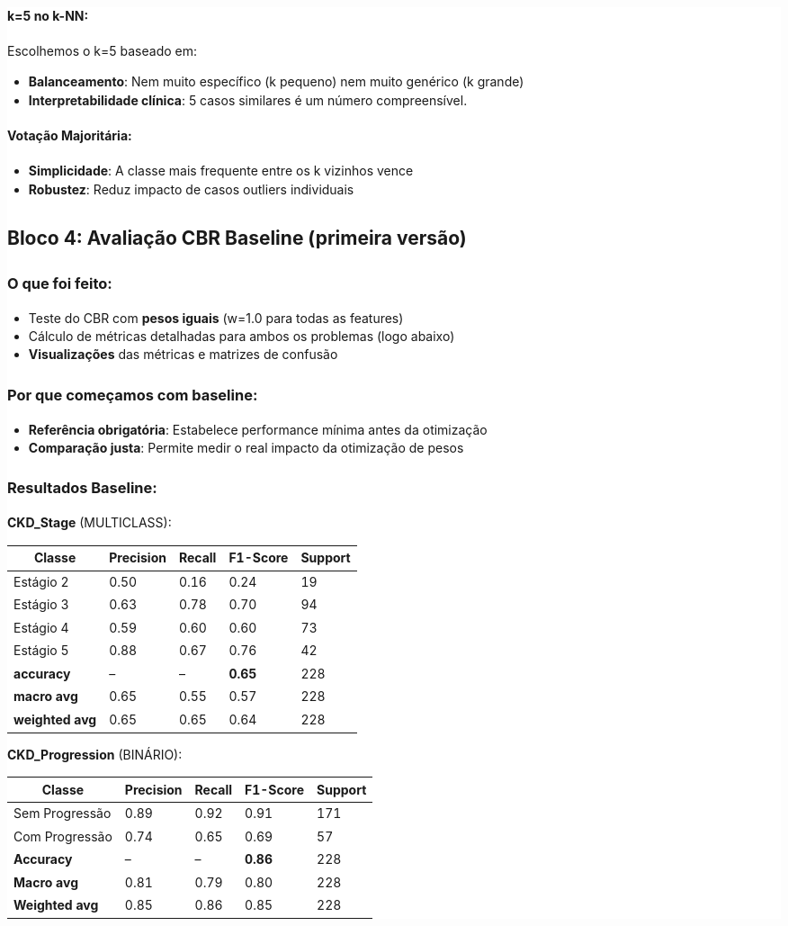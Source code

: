 #### k=5 no k-NN:

Escolhemos o k=5 baseado em:

-   **Balanceamento**: Nem muito específico (k pequeno) nem muito genérico (k grande)
-   **Interpretabilidade clínica**: 5 casos similares é um número compreensível.

#### Votação Majoritária:

-   **Simplicidade**: A classe mais frequente entre os k vizinhos vence
-   **Robustez**: Reduz impacto de casos outliers individuais

## Bloco 4: Avaliação CBR Baseline (primeira versão)

### O que foi feito:

-   Teste do CBR com **pesos iguais** (w=1.0 para todas as features)
-   Cálculo de métricas detalhadas para ambos os problemas (logo abaixo)
-   **Visualizações** das métricas e matrizes de confusão

### Por que começamos com baseline:

-   **Referência obrigatória**: Estabelece performance mínima antes da otimização
-   **Comparação justa**: Permite medir o real impacto da otimização de pesos

### Resultados Baseline:

**CKD_Stage** (MULTICLASS):

| Classe           | Precision | Recall | F1-Score | Support |
| ---------------- | --------- | ------ | -------- | ------- |
| Estágio 2        | 0.50      | 0.16   | 0.24     | 19      |
| Estágio 3        | 0.63      | 0.78   | 0.70     | 94      |
| Estágio 4        | 0.59      | 0.60   | 0.60     | 73      |
| Estágio 5        | 0.88      | 0.67   | 0.76     | 42      |
| **accuracy**     | –         | –      | **0.65** | 228     |
| **macro avg**    | 0.65      | 0.55   | 0.57     | 228     |
| **weighted avg** | 0.65      | 0.65   | 0.64     | 228     |

**CKD_Progression** (BINÁRIO):

| Classe           | Precision | Recall | F1-Score | Support |
| ---------------- | --------- | ------ | -------- | ------- |
| Sem Progressão   | 0.89      | 0.92   | 0.91     | 171     |
| Com Progressão   | 0.74      | 0.65   | 0.69     | 57      |
| **Accuracy**     | –         | –      | **0.86** | 228     |
| **Macro avg**    | 0.81      | 0.79   | 0.80     | 228     |
| **Weighted avg** | 0.85      | 0.86   | 0.85     | 228     |
